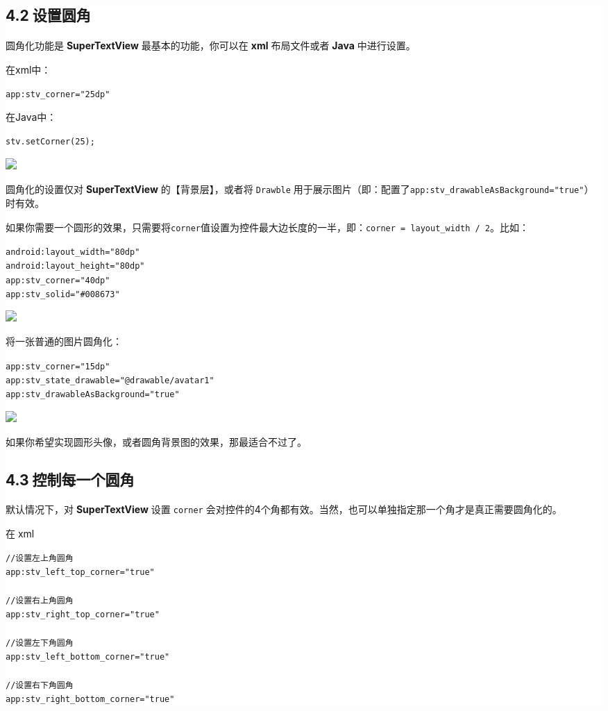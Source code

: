 ## 4.2 设置圆角
  圆角化功能是 **SuperTextView** 最基本的功能，你可以在 **xml** 布局文件或者 **Java** 中进行设置。

  在xml中：

  ```
  app:stv_corner="25dp"
  ```
  在Java中：

  ```
  stv.setCorner(25);
  ```

![](https://raw.githubusercontent.com/chenBingX/img/master/stv/圆角矩形.png)

  圆角化的设置仅对 **SuperTextView** 的【背景层】，或者将 `Drawble` 用于展示图片（即：配置了`app:stv_drawableAsBackground="true"`）时有效。

  如果你需要一个圆形的效果，只需要将`corner`值设置为控件最大边长度的一半，即：`corner = layout_width / 2`。比如：

  ```
  android:layout_width="80dp"
  android:layout_height="80dp"
  app:stv_corner="40dp"
  app:stv_solid="#008673"
  ```

![](https://raw.githubusercontent.com/chenBingX/img/master/stv/圆形.png)

  将一张普通的图片圆角化：

  ```
  app:stv_corner="15dp"
  app:stv_state_drawable="@drawable/avatar1"
  app:stv_drawableAsBackground="true"
  ```

![](https://raw.githubusercontent.com/chenBingX/img/master/stv/圆角图.png)

  如果你希望实现圆形头像，或者圆角背景图的效果，那最适合不过了。

## 4.3 控制每一个圆角
  默认情况下，对 **SuperTextView** 设置 `corner` 会对控件的4个角都有效。当然，也可以单独指定那一个角才是真正需要圆角化的。


  在 xml

  ```
  //设置左上角圆角
  app:stv_left_top_corner="true"

  //设置右上角圆角
  app:stv_right_top_corner="true"

  //设置左下角圆角
  app:stv_left_bottom_corner="true"

  //设置右下角圆角
  app:stv_right_bottom_corner="true"
  ```
